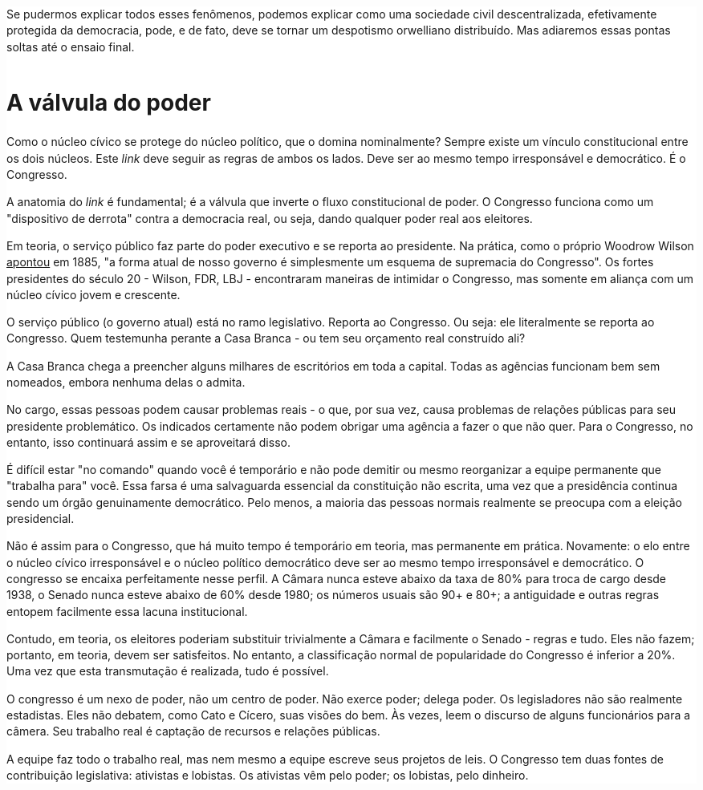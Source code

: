 Se pudermos explicar todos esses fenômenos, podemos explicar como uma sociedade civil descentralizada, efetivamente protegida da democracia, pode, e de fato, deve se tornar um despotismo orwelliano distribuído. Mas adiaremos essas pontas soltas até o ensaio final.

# A válvula do poder

Como o núcleo cívico se protege do núcleo político, que o domina nominalmente? Sempre existe um vínculo constitucional entre os dois núcleos. Este _link_ deve seguir as regras de ambos os lados. Deve ser ao mesmo tempo irresponsável e democrático. É o Congresso.

A anatomia do _link_ é fundamental; é a válvula que inverte o fluxo constitucional de poder. O Congresso funciona como um "dispositivo de derrota" contra a democracia real, ou seja, dando qualquer poder real aos eleitores.

Em teoria, o serviço público faz parte do poder executivo e se reporta ao presidente. Na prática, como o próprio Woodrow Wilson [apontou](https://en.wikisource.org/wiki/Congressional_Government) em 1885, "a forma atual de nosso governo é simplesmente um esquema de supremacia do Congresso". Os fortes presidentes do século 20 - Wilson, FDR, LBJ - encontraram maneiras de intimidar o Congresso, mas somente em aliança com um núcleo cívico jovem e crescente.

O serviço público (o governo atual) está no ramo legislativo. Reporta ao Congresso. Ou seja: ele literalmente se reporta ao Congresso. Quem testemunha perante a Casa Branca - ou tem seu orçamento real construído ali?

A Casa Branca chega a preencher alguns milhares de escritórios em toda a capital. Todas as agências funcionam bem sem nomeados, embora nenhuma delas o admita.

No cargo, essas pessoas podem causar problemas reais - o que, por sua vez, causa problemas de relações públicas para seu presidente problemático. Os indicados certamente não podem obrigar uma agência a fazer o que não quer. Para o Congresso, no entanto, isso continuará assim e se aproveitará disso.

É difícil estar "no comando" quando você é temporário e não pode demitir ou mesmo reorganizar a equipe permanente que "trabalha para" você. Essa farsa é uma salvaguarda essencial da constituição não escrita, uma vez que a presidência continua sendo um órgão genuinamente democrático. Pelo menos, a maioria das pessoas normais realmente se preocupa com a eleição presidencial.

Não é assim para o Congresso, que há muito tempo é temporário em teoria, mas permanente em prática. Novamente: o elo entre o núcleo cívico irresponsável e o núcleo político democrático deve ser ao mesmo tempo irresponsável e democrático. O congresso se encaixa perfeitamente nesse perfil. A Câmara nunca esteve abaixo da taxa de 80% para troca de cargo desde 1938, o Senado nunca esteve abaixo de 60% desde 1980; os números usuais são 90+ e 80+; a antiguidade e outras regras entopem facilmente essa lacuna institucional.

Contudo, em teoria, os eleitores poderiam substituir trivialmente a Câmara e facilmente o Senado - regras e tudo. Eles não fazem; portanto, em teoria, devem ser satisfeitos. No entanto, a classificação normal de popularidade do Congresso é inferior a 20%. Uma vez que esta transmutação é realizada, tudo é possível.

O congresso é um nexo de poder, não um centro de poder. Não exerce poder; delega poder. Os legisladores não são realmente estadistas. Eles não debatem, como Cato e Cícero, suas visões do bem. Às vezes, leem o discurso de alguns funcionários para a câmera. Seu trabalho real é captação de recursos e relações públicas.

A equipe faz todo o trabalho real, mas nem mesmo a equipe escreve seus projetos de leis. O Congresso tem duas fontes de contribuição legislativa: ativistas e lobistas. Os ativistas vêm pelo poder; os lobistas, pelo dinheiro.
